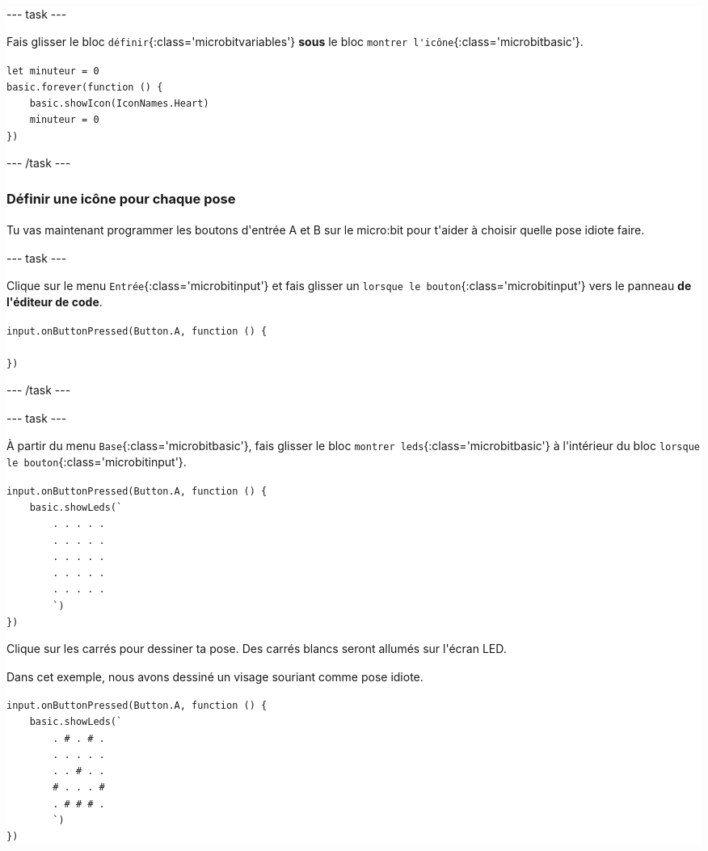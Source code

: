 --- task ---

Fais glisser le bloc `définir`{:class='microbitvariables'} **sous** le bloc `montrer l'icône`{:class='microbitbasic'}.

```microbit
let minuteur = 0
basic.forever(function () {
    basic.showIcon(IconNames.Heart)
    minuteur = 0
})
```

--- /task ---

### Définir une icône pour chaque pose

Tu vas maintenant programmer les boutons d'entrée A et B sur le micro:bit pour t'aider à choisir quelle pose idiote faire.

--- task ---

Clique sur le menu `Entrée`{:class='microbitinput'} et fais glisser un `lorsque le bouton`{:class='microbitinput'} vers le panneau **de l'éditeur de code**.

```microbit
input.onButtonPressed(Button.A, function () {

})
```

--- /task ---

--- task ---

À partir du menu `Base`{:class='microbitbasic'}, fais glisser le bloc `montrer leds`{:class='microbitbasic'} à l'intérieur du bloc `lorsque le bouton`{:class='microbitinput'}.

```microbit
input.onButtonPressed(Button.A, function () {
    basic.showLeds(`
        . . . . .
        . . . . .
        . . . . .
        . . . . .
        . . . . .
        `)
})
```

Clique sur les carrés pour dessiner ta pose. Des carrés blancs seront allumés sur l'écran LED.

Dans cet exemple, nous avons dessiné un visage souriant comme pose idiote.

```microbit
input.onButtonPressed(Button.A, function () {
    basic.showLeds(`
        . # . # .
        . . . . .
        . . # . .
        # . . . #
        . # # # .
        `)
})
```
